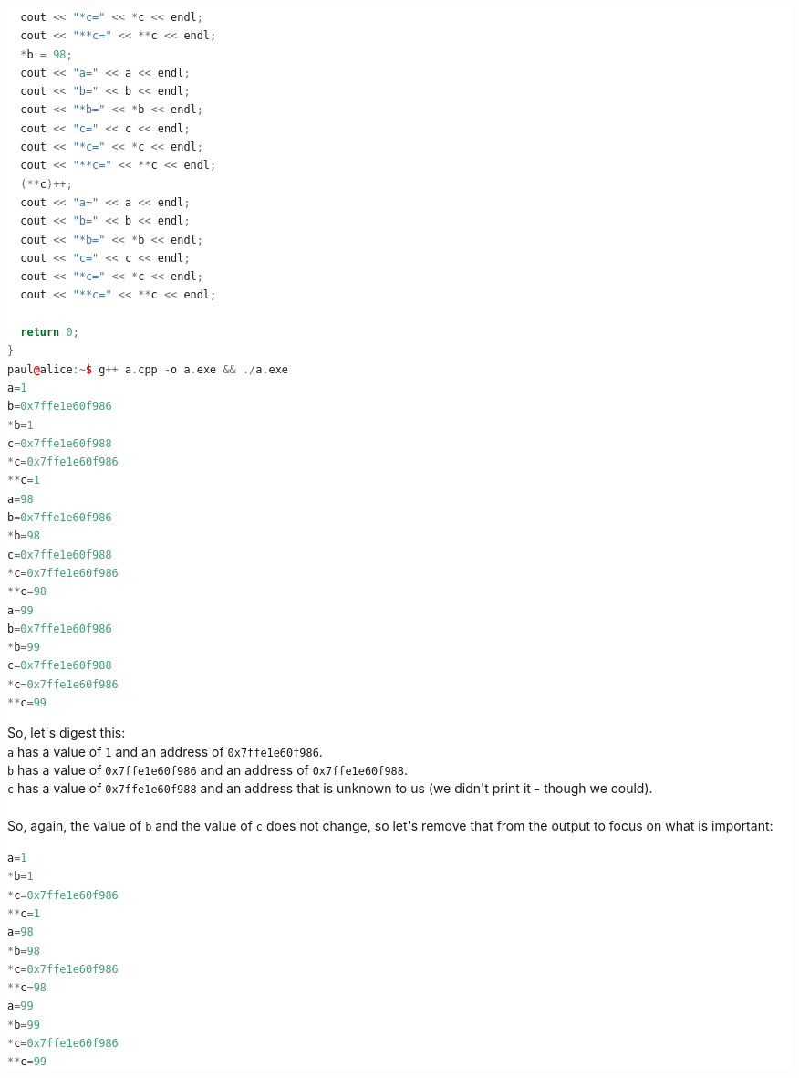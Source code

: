 ```cpp
  cout << "*c=" << *c << endl;
  cout << "**c=" << **c << endl;
  *b = 98;
  cout << "a=" << a << endl;
  cout << "b=" << b << endl;
  cout << "*b=" << *b << endl;
  cout << "c=" << c << endl;
  cout << "*c=" << *c << endl;
  cout << "**c=" << **c << endl;
  (**c)++;
  cout << "a=" << a << endl;
  cout << "b=" << b << endl;
  cout << "*b=" << *b << endl;
  cout << "c=" << c << endl;
  cout << "*c=" << *c << endl;
  cout << "**c=" << **c << endl;

  return 0;
}
paul@alice:~$ g++ a.cpp -o a.exe && ./a.exe
a=1
b=0x7ffe1e60f986
*b=1
c=0x7ffe1e60f988
*c=0x7ffe1e60f986
**c=1
a=98
b=0x7ffe1e60f986
*b=98
c=0x7ffe1e60f988
*c=0x7ffe1e60f986
**c=98
a=99
b=0x7ffe1e60f986
*b=99
c=0x7ffe1e60f988
*c=0x7ffe1e60f986
**c=99
```
So, let's digest this:
<br/>
`a` has a value of `1` and an address of `0x7ffe1e60f986`.
<br/>
`b` has a value of `0x7ffe1e60f986` and an address of `0x7ffe1e60f988`.
<br/>
`c` has a value of `0x7ffe1e60f988` and an address that is unknown to us (we
didn't print it - though we could).
<br/><br/>
So, again, the value of `b` and the value of `c` does not change, so let's
remove that from the output to focus on what is important:
```cpp
a=1
*b=1
*c=0x7ffe1e60f986
**c=1
a=98
*b=98
*c=0x7ffe1e60f986
**c=98
a=99
*b=99
*c=0x7ffe1e60f986
**c=99
```